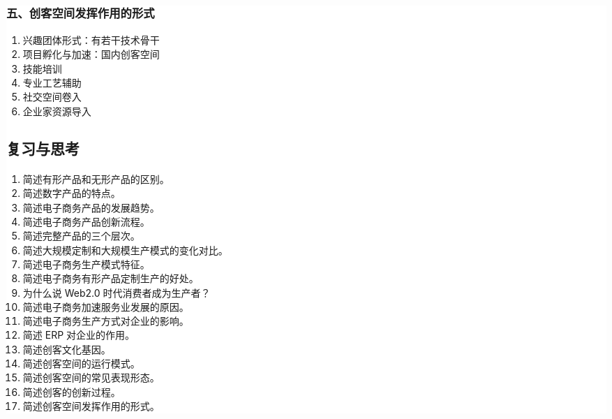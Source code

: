### 五、创客空间发挥作用的形式

1. 兴趣团体形式：有若干技术骨干
2. 项目孵化与加速：国内创客空间
3. 技能培训
4. 专业工艺辅助
5. 社交空间卷入
6. 企业家资源导入

## 复习与思考

1. 简述有形产品和无形产品的区别。
2. 简述数字产品的特点。
3. 简述电子商务产品的发展趋势。
4. 简述电子商务产品创新流程。
5. 简述完整产品的三个层次。
6. 简述大规模定制和大规模生产模式的变化对比。
7. 简述电子商务生产模式特征。
8. 简述电子商务有形产品定制生产的好处。
9. 为什么说 Web2.0 时代消费者成为生产者？
10. 简述电子商务加速服务业发展的原因。
11. 简述电子商务生产方式对企业的影响。
12. 简述 ERP 对企业的作用。
13. 简述创客文化基因。
14. 简述创客空间的运行模式。
15. 简述创客空间的常见表现形态。
16. 简述创客的创新过程。
17. 简述创客空间发挥作用的形式。

